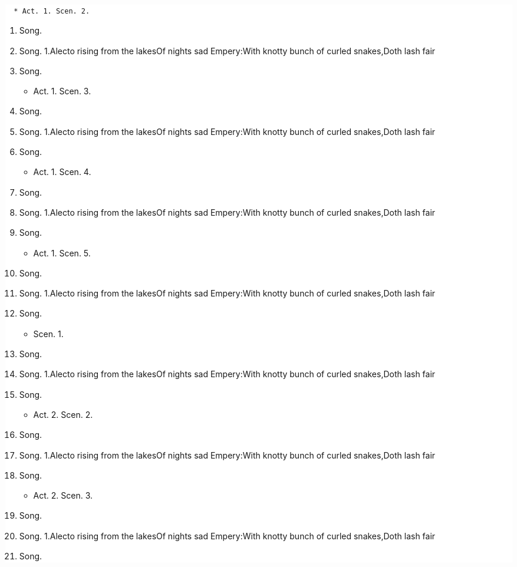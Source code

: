       * Act. 1. Scen. 2.

1. Song.

2. Song.
1.Alecto rising from the lakesOf nights sad Empery:With knotty bunch of curled snakes,Doth lash fair
2. Song.

      * Act. 1. Scen. 3.

1. Song.

2. Song.
1.Alecto rising from the lakesOf nights sad Empery:With knotty bunch of curled snakes,Doth lash fair
2. Song.

      * Act. 1. Scen. 4.

1. Song.

2. Song.
1.Alecto rising from the lakesOf nights sad Empery:With knotty bunch of curled snakes,Doth lash fair
2. Song.

      * Act. 1. Scen. 5.

1. Song.

2. Song.
1.Alecto rising from the lakesOf nights sad Empery:With knotty bunch of curled snakes,Doth lash fair
2. Song.

      * Scen. 1.

1. Song.

2. Song.
1.Alecto rising from the lakesOf nights sad Empery:With knotty bunch of curled snakes,Doth lash fair
2. Song.

      * Act. 2. Scen. 2.

1. Song.

2. Song.
1.Alecto rising from the lakesOf nights sad Empery:With knotty bunch of curled snakes,Doth lash fair
2. Song.

      * Act. 2. Scen. 3.

1. Song.

2. Song.
1.Alecto rising from the lakesOf nights sad Empery:With knotty bunch of curled snakes,Doth lash fair
2. Song.
